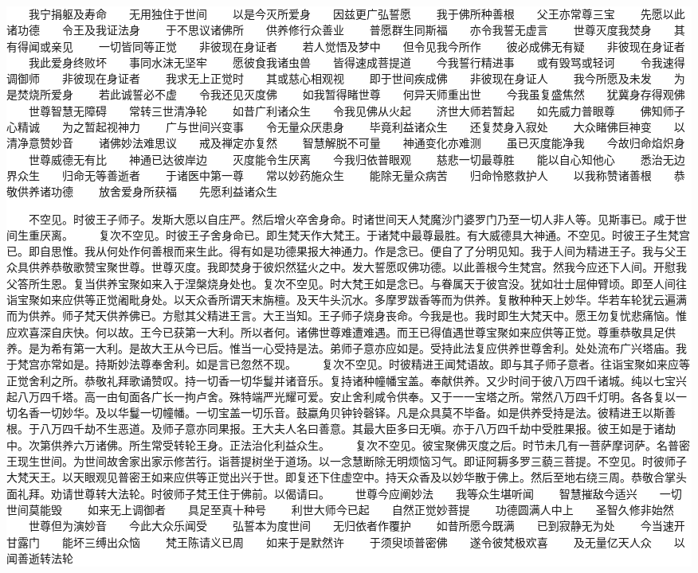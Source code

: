 　　我宁捐躯及寿命　　无用独住于世间
　　以是今灭所爱身　　因兹更广弘誓愿
　　我于佛所种善根　　父王亦常尊三宝
　　先愿以此诸功德　　令王及我证法身
　　于不思议诸佛所　　供养修行众善业
　　普愿群生同斯福　　亦令我誓无虚言
　　世尊灭度我焚身　　其有得闻或亲见
　　一切皆同等正觉　　非彼现在身证者
　　若人觉悟及梦中　　但令见我今所作
　　彼必成佛无有疑　　非彼现在身证者
　　我此爱身终败坏　　事同水沫无坚牢
　　愿彼食我诸虫兽　　皆得速成菩提道
　　今我誓行精进事　　或有毁骂或轻诃
　　令我速得调御师　　非彼现在身证者
　　我求无上正觉时　　其或慈心相观视
　　即于世间疾成佛　　非彼现在身证人
　　我今所愿及未发　　为是焚烧所爱身
　　若此诚誓必不虚　　令我还见灭度佛
　　如我暂得睹世尊　　何异天师重出世
　　今我虽复盛焦然　　犹冀身存得观佛
　　世尊智慧无障碍　　常转三世清净轮
　　如昔广利诸众生　　令我见佛从火起
　　济世大师若暂起　　如先威力普眼尊
　　佛知师子心精诚　　为之暂起视神力
　　广与世间兴变事　　令无量众厌患身
　　毕竟利益诸众生　　还复焚身入寂处
　　大众睹佛巨神变　　以清净意赞妙音
　　诸佛妙法难思议　　戒及禅定亦复然
　　智慧解脱不可量　　神通变化亦难测
　　虽已灭度能净我　　今故归命焰炽身
　　世尊威德无有比　　神通已达彼岸边
　　灭度能令生厌离　　今我归依普眼观
　　慈悲一切最尊胜　　能以自心知他心
　　悉治无边界众生　　归命无等善逝者
　　于诸医中第一尊　　常以妙药施众生
　　能除无量众病苦　　归命怜愍救护人
　　以我称赞诸善根　　恭敬供养诸功德
　　放舍爱身所获福　　先愿利益诸众生

　　不空见。时彼王子师子。发斯大愿以自庄严。然后增火卒舍身命。时诸世间天人梵魔沙门婆罗门乃至一切人非人等。见斯事已。咸于世间生重厌离。
　　复次不空见。时彼王子舍身命已。即生梵天作大梵王。于诸梵中最尊最胜。有大威德具大神通。不空见。时彼王子生梵宫已。即自思惟。我从何处作何善根而来生此。得有如是功德果报大神通力。作是念已。便自了了分明见知。我于人间为精进王子。我与父王众具供养恭敬歌赞宝聚世尊。世尊灭度。我即焚身于彼炽然猛火之中。发大誓愿叹佛功德。以此善根今生梵宫。然我今应还下人间。开慰我父答所生恩。复当供养宝聚如来入于涅槃烧身处也。复次不空见。时大梵王如是念已。与眷属天于彼宫没。犹如壮士屈伸臂顷。即至人间往诣宝聚如来应供等正觉阇毗身处。以天众香所谓天末旃檀。及天牛头沉水。多摩罗跋香等而为供养。复散种种天上妙华。华若车轮犹云遍满而为供养。师子梵天供养佛已。方慰其父精进王言。大王当知。王子师子烧身丧命。今我是也。我时即生大梵天中。愿王勿复忧悲痛恼。惟应欢喜深自庆快。何以故。王今已获第一大利。所以者何。诸佛世尊难遭难遇。而王已得值遇世尊宝聚如来应供等正觉。尊重恭敬具足供养。是为希有第一大利。是故大王从今已后。惟当一心受持是法。弟师子意亦应如是。受持此法复应供养世尊舍利。处处流布广兴塔庙。我于梵宫亦常如是。持斯妙法尊奉舍利。如是言已忽然不现。
　　复次不空见。时彼精进王闻梵语故。即与其子师子意者。往诣宝聚如来应等正觉舍利之所。恭敬礼拜歌诵赞叹。持一切香一切华鬘并诸音乐。复持诸种幢幡宝盖。奉献供养。又少时间于彼八万四千诸城。纯以七宝兴起八万四千塔。高一由旬面各广长一拘卢舍。殊特端严光耀可爱。安止舍利咸令供奉。又于一一宝塔之所。常然八万四千灯明。各各复以一切名香一切妙华。及以华鬘一切幢幡。一切宝盖一切乐音。鼓蠃角贝钟铃磬铎。凡是众具莫不毕备。如是供养受持是法。彼精进王以斯善根。于八万四千劫不生恶道。及师子意亦同果报。王大夫人名曰善意。其最大臣多曰无嗔。亦于八万四千劫中受胜果报。彼王如是于诸劫中。次第供养六万诸佛。所生常受转轮王身。正法治化利益众生。
　　复次不空见。彼宝聚佛灭度之后。时节未几有一菩萨摩诃萨。名普密王现生世间。为世间故舍家出家示修苦行。诣菩提树坐于道场。以一念慧断除无明烦恼习气。即证阿耨多罗三藐三菩提。不空见。时彼师子大梵天王。以天眼观见普密王如来应供等正觉出兴于世。即复还下住虚空中。持天众香及以妙华散于佛上。然后至地右绕三周。恭敬合掌头面礼拜。劝请世尊转大法轮。时彼师子梵王住于佛前。以偈请曰。
　　世尊今应阐妙法　　我等众生堪听闻
　　智慧摧敌今适兴　　一切世间莫能毁
　　如来无上调御者　　具足至真十种号
　　利世大师今已起　　自然正觉妙菩提
　　功德圆满人中上　　圣智久修非始然
　　世尊但为演妙音　　今此大众乐闻受
　　弘誓本为度世间　　无归依者作覆护
　　如昔所愿今既满　　已到寂静无为处
　　今当速开甘露门　　能坏三缚出众恼
　　梵王陈请义已周　　如来于是默然许
　　于须臾顷普密佛　　遂令彼梵极欢喜
　　及无量亿天人众　　以闻善逝转法轮